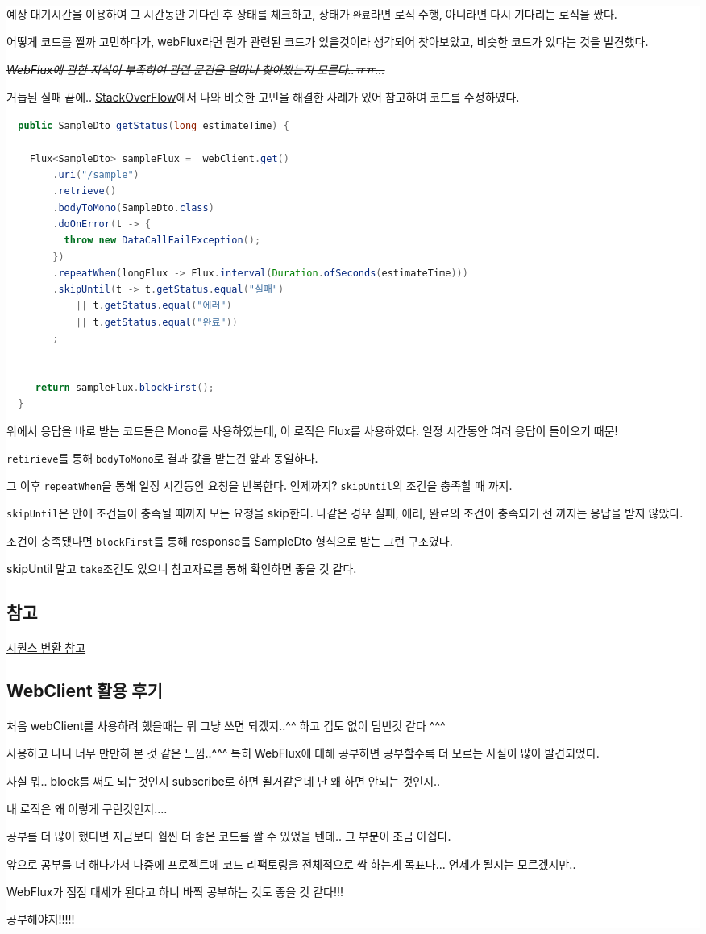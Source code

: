 예상 대기시간을 이용하여 그 시간동안 기다린 후 상태를 체크하고, 상태가 `완료`라면 로직 수행, 아니라면 다시 기다리는 로직을 짰다. 



어떻게 코드를 짤까 고민하다가, webFlux라면 뭔가 관련된 코드가 있을것이라 생각되어 찾아보았고, 비슷한 코드가 있다는 것을 발견했다. 

*~~WebFlux에 관한 지식이 부족하여 관련 문건을 얼마나 찾아봤는지 모른다..ㅠㅠ...~~* 

거듭된 실패 끝에.. [StackOverFlow](https://stackoverflow.com/questions/54591964/how-to-delay-repeated-webclient-get-request)에서 나와 비슷한 고민을 해결한 사례가 있어 참고하여 코드를 수정하였다.

```java
  public SampleDto getStatus(long estimateTime) {

    Flux<SampleDto> sampleFlux =  webClient.get()
        .uri("/sample")
        .retrieve()
        .bodyToMono(SampleDto.class)
        .doOnError(t -> {
          throw new DataCallFailException();
        })
        .repeatWhen(longFlux -> Flux.interval(Duration.ofSeconds(estimateTime)))
        .skipUntil(t -> t.getStatus.equal("실패")
            || t.getStatus.equal("에러")
            || t.getStatus.equal("완료"))
        ;
      
      
     return sampleFlux.blockFirst();
  }
```

위에서 응답을 바로 받는 코드들은 Mono를 사용하였는데, 이 로직은 Flux를 사용하였다. 일정 시간동안 여러 응답이 들어오기 때문!

`retirieve`를 통해 `bodyToMono`로 결과 값을 받는건 앞과 동일하다. 

그 이후 `repeatWhen`을 통해 일정 시간동안 요청을 반복한다. 언제까지? `skipUntil`의 조건을 충족할 때 까지.

`skipUntil`은 안에 조건들이 충족될 때까지 모든 요청을 skip한다. 나같은 경우 실패, 에러, 완료의 조건이 충족되기 전 까지는 응답을 받지 않았다. 

조건이 충족됐다면 `blockFirst`를 통해 response를 SampleDto 형식으로 받는 그런 구조였다. 

skipUntil 말고 `take`조건도 있으니 참고자료를 통해 확인하면 좋을 것 같다. 





## 참고

[시퀀스 변환 참고](https://javacan.tistory.com/entry/Reactor-Start-4-tbasic-ransformation)



## WebClient 활용 후기



처음 webClient를 사용하려 했을때는 뭐 그냥 쓰면 되겠지..^^ 하고 겁도 없이 덤빈것 같다 ^^^

사용하고 나니 너무 만만히 본 것 같은 느낌..^^^ 특히 WebFlux에 대해 공부하면 공부할수록 더 모르는 사실이 많이 발견되었다. 

사실 뭐.. block를 써도 되는것인지 subscribe로 하면 될거같은데 난 왜 하면 안되는 것인지.. 

내 로직은 왜 이렇게 구린것인지....

공부를 더 많이 했다면 지금보다 훨씬 더 좋은 코드를 짤 수 있었을 텐데.. 그 부분이 조금 아쉽다.

앞으로 공부를 더 해나가서 나중에 프로젝트에 코드 리팩토링을 전체적으로 싹 하는게 목표다... 언제가 될지는 모르겠지만.. 

WebFlux가 점점 대세가 된다고 하니 바짝 공부하는 것도 좋을 것 같다!!!

공부해야지!!!!!
